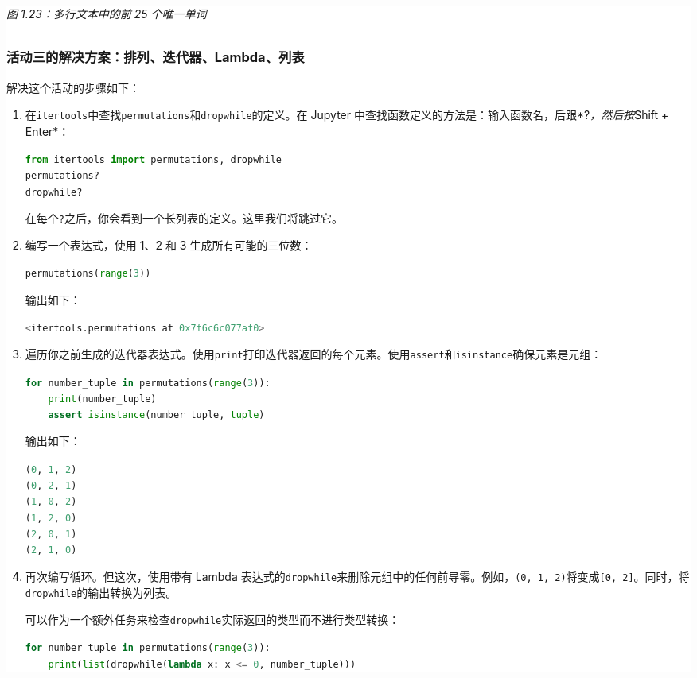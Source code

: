 ###### 图 1.23：多行文本中的前 25 个唯一单词

### 活动三的解决方案：排列、迭代器、Lambda、列表

解决这个活动的步骤如下：

1.  在`itertools`中查找`permutations`和`dropwhile`的定义。在 Jupyter 中查找函数定义的方法是：输入函数名，后跟*?*，然后按*Shift + Enter*：

    ```py
    from itertools import permutations, dropwhile
    permutations?
    dropwhile?
    ```

    在每个`?`之后，你会看到一个长列表的定义。这里我们将跳过它。

1.  编写一个表达式，使用 1、2 和 3 生成所有可能的三位数：

    ```py
    permutations(range(3))
    ```

    输出如下：

    ```py
    <itertools.permutations at 0x7f6c6c077af0>
    ```

1.  遍历你之前生成的迭代器表达式。使用`print`打印迭代器返回的每个元素。使用`assert`和`isinstance`确保元素是元组：

    ```py
    for number_tuple in permutations(range(3)):
        print(number_tuple)
        assert isinstance(number_tuple, tuple)
    ```

    输出如下：

    ```py
    (0, 1, 2)
    (0, 2, 1)
    (1, 0, 2)
    (1, 2, 0)
    (2, 0, 1)
    (2, 1, 0)
    ```

1.  再次编写循环。但这次，使用带有 Lambda 表达式的`dropwhile`来删除元组中的任何前导零。例如，`(0, 1, 2)`将变成`[0, 2]`。同时，将`dropwhile`的输出转换为列表。

    可以作为一个额外任务来检查`dropwhile`实际返回的类型而不进行类型转换：

    ```py
    for number_tuple in permutations(range(3)):
        print(list(dropwhile(lambda x: x <= 0, number_tuple)))
    ```
